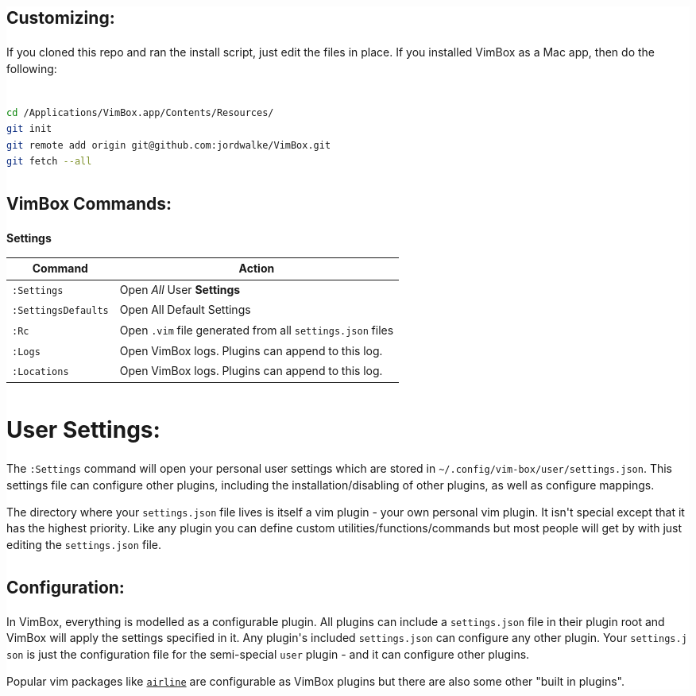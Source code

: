 
## Customizing:
If you cloned this repo and ran the install script, just edit the files in place.
If you installed VimBox as a Mac app, then do the following:

```sh

cd /Applications/VimBox.app/Contents/Resources/
git init
git remote add origin git@github.com:jordwalke/VimBox.git
git fetch --all
```

## VimBox Commands:


**Settings**

| Command                   | Action                                                   |
| ------------------------- |----------------------------------------------------------|
| `:Settings`               | Open *All* User **Settings**                             |
| `:SettingsDefaults`       | Open All Default Settings                                |
| `:Rc`                     | Open `.vim` file generated from all `settings.json` files|
| `:Logs`                   | Open VimBox logs. Plugins can append to this log.        |
| `:Locations`              | Open VimBox logs. Plugins can append to this log.        |


# User Settings:

The `:Settings` command will open your personal user settings which are stored
in `~/.config/vim-box/user/settings.json`. This settings file can configure
other plugins, including the installation/disabling of other plugins, as well
as configure mappings.

The directory where your `settings.json` file lives is itself a vim plugin -
your own personal vim plugin. It isn't special except that it has the highest
priority. Like any plugin you can define custom utilities/functions/commands
but most people will get by with just editing the `settings.json` file.


## Configuration:

In VimBox, everything is modelled as a configurable plugin. All plugins can
include a `settings.json` file in their plugin root and VimBox will apply the
settings specified in it. Any plugin's included `settings.json` can configure
any other plugin. Your `settings.json` is just the configuration file for the
semi-special `user` plugin - and it can configure other plugins.

Popular vim packages like
[`airline`](https://github.com/vim-airline/vim-airline) are configurable as
VimBox plugins but there are also some other "built in plugins".
